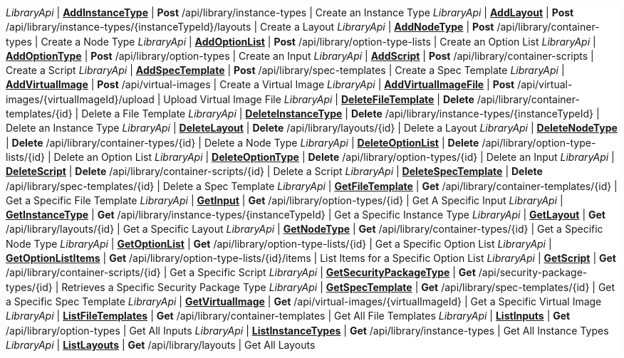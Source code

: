 *LibraryApi* | [**AddInstanceType**](docs/LibraryApi.md#addinstancetype) | **Post** /api/library/instance-types | Create an Instance Type
*LibraryApi* | [**AddLayout**](docs/LibraryApi.md#addlayout) | **Post** /api/library/instance-types/{instanceTypeId}/layouts | Create a Layout
*LibraryApi* | [**AddNodeType**](docs/LibraryApi.md#addnodetype) | **Post** /api/library/container-types | Create a Node Type
*LibraryApi* | [**AddOptionList**](docs/LibraryApi.md#addoptionlist) | **Post** /api/library/option-type-lists | Create an Option List
*LibraryApi* | [**AddOptionType**](docs/LibraryApi.md#addoptiontype) | **Post** /api/library/option-types | Create an Input
*LibraryApi* | [**AddScript**](docs/LibraryApi.md#addscript) | **Post** /api/library/container-scripts | Create a Script
*LibraryApi* | [**AddSpecTemplate**](docs/LibraryApi.md#addspectemplate) | **Post** /api/library/spec-templates | Create a Spec Template
*LibraryApi* | [**AddVirtualImage**](docs/LibraryApi.md#addvirtualimage) | **Post** /api/virtual-images | Create a Virtual Image
*LibraryApi* | [**AddVirtualImageFile**](docs/LibraryApi.md#addvirtualimagefile) | **Post** /api/virtual-images/{virtualImageId}/upload | Upload Virtual Image File
*LibraryApi* | [**DeleteFileTemplate**](docs/LibraryApi.md#deletefiletemplate) | **Delete** /api/library/container-templates/{id} | Delete a File Template
*LibraryApi* | [**DeleteInstanceType**](docs/LibraryApi.md#deleteinstancetype) | **Delete** /api/library/instance-types/{instanceTypeId} | Delete an Instance Type
*LibraryApi* | [**DeleteLayout**](docs/LibraryApi.md#deletelayout) | **Delete** /api/library/layouts/{id} | Delete a Layout
*LibraryApi* | [**DeleteNodeType**](docs/LibraryApi.md#deletenodetype) | **Delete** /api/library/container-types/{id} | Delete a Node Type
*LibraryApi* | [**DeleteOptionList**](docs/LibraryApi.md#deleteoptionlist) | **Delete** /api/library/option-type-lists/{id} | Delete an Option List
*LibraryApi* | [**DeleteOptionType**](docs/LibraryApi.md#deleteoptiontype) | **Delete** /api/library/option-types/{id} | Delete an Input
*LibraryApi* | [**DeleteScript**](docs/LibraryApi.md#deletescript) | **Delete** /api/library/container-scripts/{id} | Delete a Script
*LibraryApi* | [**DeleteSpecTemplate**](docs/LibraryApi.md#deletespectemplate) | **Delete** /api/library/spec-templates/{id} | Delete a Spec Template
*LibraryApi* | [**GetFileTemplate**](docs/LibraryApi.md#getfiletemplate) | **Get** /api/library/container-templates/{id} | Get a Specific File Template
*LibraryApi* | [**GetInput**](docs/LibraryApi.md#getinput) | **Get** /api/library/option-types/{id} | Get A Specific Input
*LibraryApi* | [**GetInstanceType**](docs/LibraryApi.md#getinstancetype) | **Get** /api/library/instance-types/{instanceTypeId} | Get a Specific Instance Type
*LibraryApi* | [**GetLayout**](docs/LibraryApi.md#getlayout) | **Get** /api/library/layouts/{id} | Get a Specific Layout
*LibraryApi* | [**GetNodeType**](docs/LibraryApi.md#getnodetype) | **Get** /api/library/container-types/{id} | Get a Specific Node Type
*LibraryApi* | [**GetOptionList**](docs/LibraryApi.md#getoptionlist) | **Get** /api/library/option-type-lists/{id} | Get a Specific Option List
*LibraryApi* | [**GetOptionListItems**](docs/LibraryApi.md#getoptionlistitems) | **Get** /api/library/option-type-lists/{id}/items | List Items for a Specific Option List
*LibraryApi* | [**GetScript**](docs/LibraryApi.md#getscript) | **Get** /api/library/container-scripts/{id} | Get a Specific Script
*LibraryApi* | [**GetSecurityPackageType**](docs/LibraryApi.md#getsecuritypackagetype) | **Get** /api/security-package-types/{id} | Retrieves a Specific Security Package Type
*LibraryApi* | [**GetSpecTemplate**](docs/LibraryApi.md#getspectemplate) | **Get** /api/library/spec-templates/{id} | Get a Specific Spec Template
*LibraryApi* | [**GetVirtualImage**](docs/LibraryApi.md#getvirtualimage) | **Get** /api/virtual-images/{virtualImageId} | Get a Specific Virtual Image
*LibraryApi* | [**ListFileTemplates**](docs/LibraryApi.md#listfiletemplates) | **Get** /api/library/container-templates | Get All File Templates
*LibraryApi* | [**ListInputs**](docs/LibraryApi.md#listinputs) | **Get** /api/library/option-types | Get All Inputs
*LibraryApi* | [**ListInstanceTypes**](docs/LibraryApi.md#listinstancetypes) | **Get** /api/library/instance-types | Get All Instance Types
*LibraryApi* | [**ListLayouts**](docs/LibraryApi.md#listlayouts) | **Get** /api/library/layouts | Get All Layouts